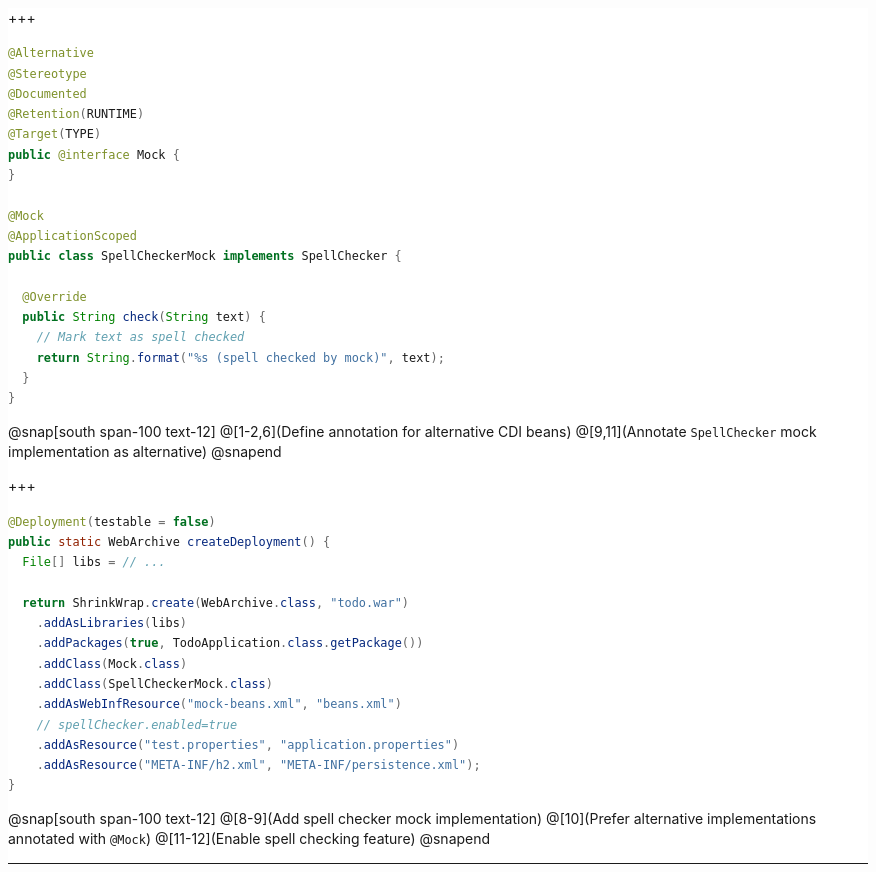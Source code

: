 
+++

```java
@Alternative
@Stereotype
@Documented
@Retention(RUNTIME)
@Target(TYPE)
public @interface Mock {
}

@Mock
@ApplicationScoped
public class SpellCheckerMock implements SpellChecker {

  @Override
  public String check(String text) {
    // Mark text as spell checked
    return String.format("%s (spell checked by mock)", text);
  }
}
```

@snap[south span-100 text-12]
@[1-2,6](Define annotation for alternative CDI beans)
@[9,11](Annotate ```SpellChecker``` mock implementation as alternative)
@snapend

+++

```java
@Deployment(testable = false)
public static WebArchive createDeployment() {
  File[] libs = // ...

  return ShrinkWrap.create(WebArchive.class, "todo.war")
    .addAsLibraries(libs)
    .addPackages(true, TodoApplication.class.getPackage())
    .addClass(Mock.class)
    .addClass(SpellCheckerMock.class)
    .addAsWebInfResource("mock-beans.xml", "beans.xml")
    // spellChecker.enabled=true
    .addAsResource("test.properties", "application.properties")
    .addAsResource("META-INF/h2.xml", "META-INF/persistence.xml");
}
```

@snap[south span-100 text-12]
@[8-9](Add spell checker mock implementation)
@[10](Prefer alternative implementations annotated with ```@Mock```)
@[11-12](Enable spell checking feature)
@snapend

---
